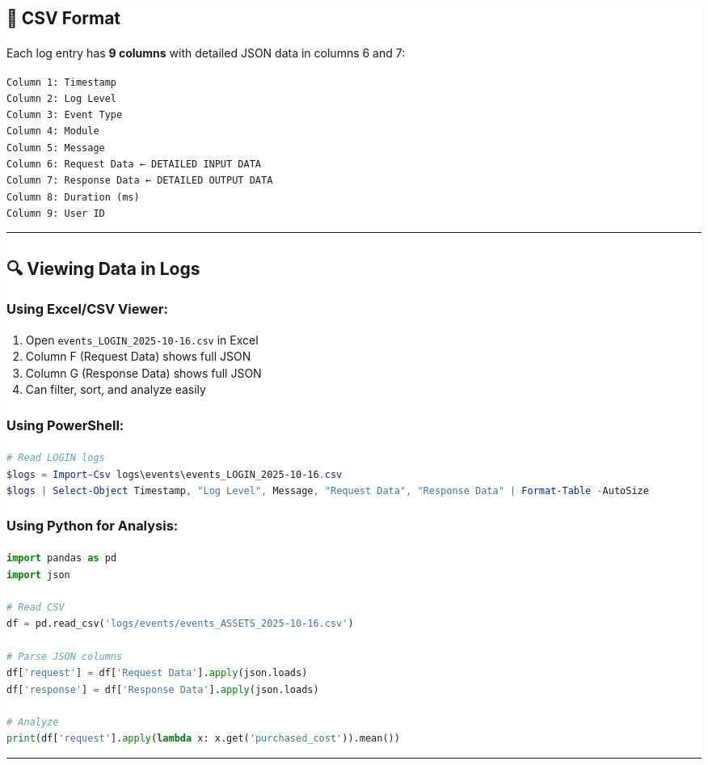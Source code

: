 ## 📝 CSV Format

Each log entry has **9 columns** with detailed JSON data in columns 6 and 7:

```
Column 1: Timestamp
Column 2: Log Level
Column 3: Event Type
Column 4: Module
Column 5: Message
Column 6: Request Data ← DETAILED INPUT DATA
Column 7: Response Data ← DETAILED OUTPUT DATA
Column 8: Duration (ms)
Column 9: User ID
```

---

## 🔍 Viewing Data in Logs

### Using Excel/CSV Viewer:
1. Open `events_LOGIN_2025-10-16.csv` in Excel
2. Column F (Request Data) shows full JSON
3. Column G (Response Data) shows full JSON
4. Can filter, sort, and analyze easily

### Using PowerShell:
```powershell
# Read LOGIN logs
$logs = Import-Csv logs\events\events_LOGIN_2025-10-16.csv
$logs | Select-Object Timestamp, "Log Level", Message, "Request Data", "Response Data" | Format-Table -AutoSize
```

### Using Python for Analysis:
```python
import pandas as pd
import json

# Read CSV
df = pd.read_csv('logs/events/events_ASSETS_2025-10-16.csv')

# Parse JSON columns
df['request'] = df['Request Data'].apply(json.loads)
df['response'] = df['Response Data'].apply(json.loads)

# Analyze
print(df['request'].apply(lambda x: x.get('purchased_cost')).mean())
```

---
